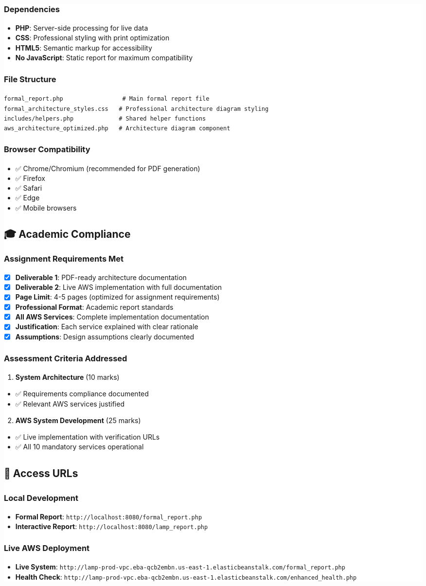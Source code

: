 ### Dependencies
- **PHP**: Server-side processing for live data
- **CSS**: Professional styling with print optimization
- **HTML5**: Semantic markup for accessibility
- **No JavaScript**: Static report for maximum compatibility

### File Structure
```
formal_report.php                 # Main formal report file
formal_architecture_styles.css   # Professional architecture diagram styling
includes/helpers.php             # Shared helper functions
aws_architecture_optimized.php   # Architecture diagram component
```

### Browser Compatibility
- ✅ Chrome/Chromium (recommended for PDF generation)
- ✅ Firefox
- ✅ Safari
- ✅ Edge
- ✅ Mobile browsers

## 🎓 Academic Compliance

### Assignment Requirements Met
- [x] **Deliverable 1**: PDF-ready architecture documentation
- [x] **Deliverable 2**: Live AWS implementation with full documentation
- [x] **Page Limit**: 4-5 pages (optimized for assignment requirements)
- [x] **Professional Format**: Academic report standards
- [x] **All AWS Services**: Complete implementation documentation
- [x] **Justification**: Each service explained with clear rationale
- [x] **Assumptions**: Design assumptions clearly documented

### Assessment Criteria Addressed
1. **System Architecture** (10 marks)
  - ✅ Requirements compliance documented
  - ✅ Relevant AWS services justified

2. **AWS System Development** (25 marks)
  - ✅ Live implementation with verification URLs
  - ✅ All 10 mandatory services operational

## 🔗 Access URLs

### Local Development
- **Formal Report**: `http://localhost:8080/formal_report.php`
- **Interactive Report**: `http://localhost:8080/lamp_report.php`

### Live AWS Deployment
- **Live System**: `http://lamp-prod-vpc.eba-qcb2embn.us-east-1.elasticbeanstalk.com/formal_report.php`
- **Health Check**: `http://lamp-prod-vpc.eba-qcb2embn.us-east-1.elasticbeanstalk.com/enhanced_health.php`
